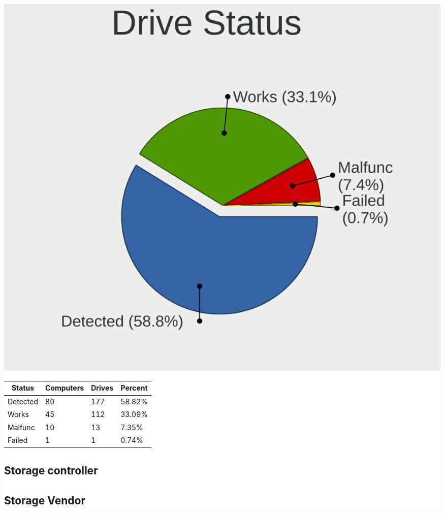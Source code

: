 ![Drive Status](./All/images/pie_chart/drive_status.svg)


| Status   | Computers | Drives | Percent |
|----------|-----------|--------|---------|
| Detected | 80        | 177    | 58.82%  |
| Works    | 45        | 112    | 33.09%  |
| Malfunc  | 10        | 13     | 7.35%   |
| Failed   | 1         | 1      | 0.74%   |

Storage controller
------------------

Storage Vendor
--------------
